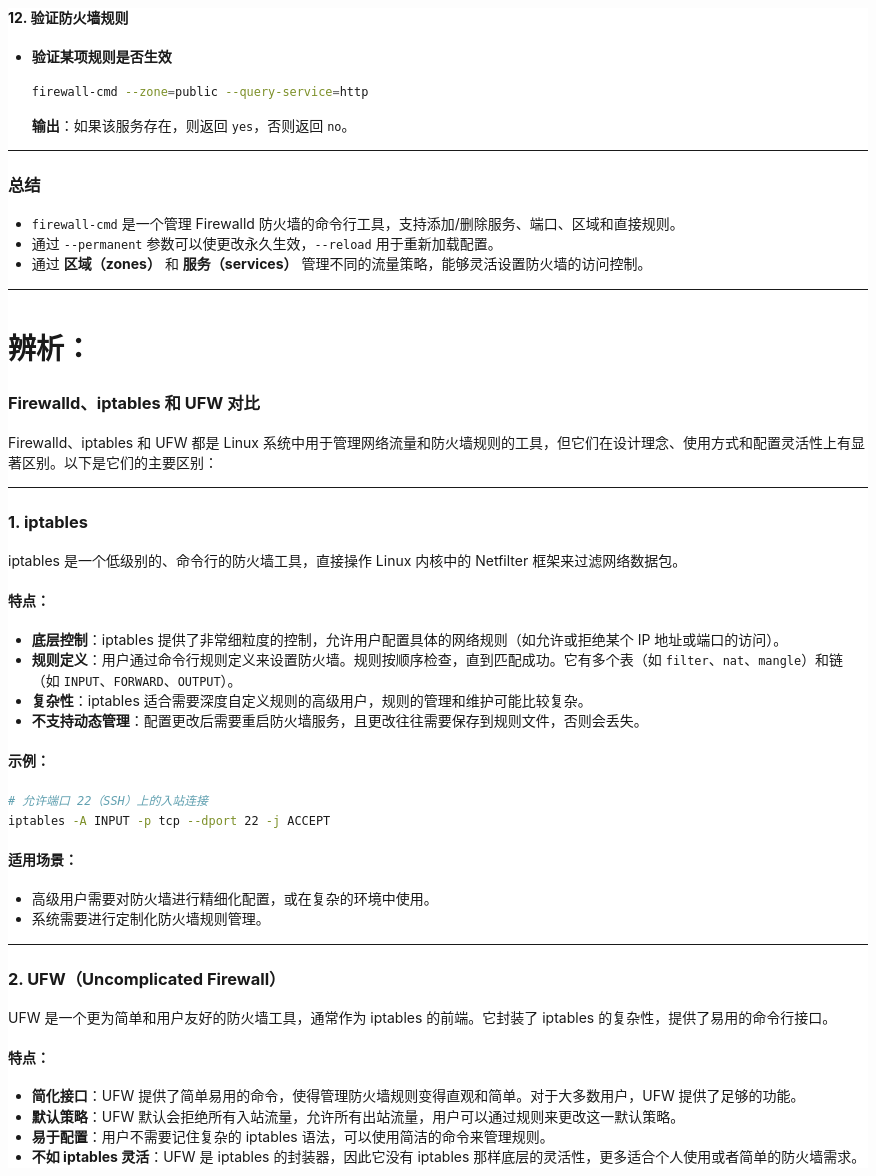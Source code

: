 
#### 12. 验证防火墙规则
- **验证某项规则是否生效**  
  ```bash
  firewall-cmd --zone=public --query-service=http
  ```
  **输出**：如果该服务存在，则返回 `yes`，否则返回 `no`。

---

### 总结
- `firewall-cmd` 是一个管理 Firewalld 防火墙的命令行工具，支持添加/删除服务、端口、区域和直接规则。
- 通过 `--permanent` 参数可以使更改永久生效，`--reload` 用于重新加载配置。
- 通过 **区域（zones）** 和 **服务（services）** 管理不同的流量策略，能够灵活设置防火墙的访问控制。

---

# 辨析：

### Firewalld、iptables 和 UFW 对比

Firewalld、iptables 和 UFW 都是 Linux 系统中用于管理网络流量和防火墙规则的工具，但它们在设计理念、使用方式和配置灵活性上有显著区别。以下是它们的主要区别：

---

### 1. **iptables**

iptables 是一个低级别的、命令行的防火墙工具，直接操作 Linux 内核中的 Netfilter 框架来过滤网络数据包。

#### 特点：
- **底层控制**：iptables 提供了非常细粒度的控制，允许用户配置具体的网络规则（如允许或拒绝某个 IP 地址或端口的访问）。
- **规则定义**：用户通过命令行规则定义来设置防火墙。规则按顺序检查，直到匹配成功。它有多个表（如 `filter`、`nat`、`mangle`）和链（如 `INPUT`、`FORWARD`、`OUTPUT`）。
- **复杂性**：iptables 适合需要深度自定义规则的高级用户，规则的管理和维护可能比较复杂。
- **不支持动态管理**：配置更改后需要重启防火墙服务，且更改往往需要保存到规则文件，否则会丢失。

#### 示例：
```bash
# 允许端口 22（SSH）上的入站连接
iptables -A INPUT -p tcp --dport 22 -j ACCEPT
```

#### 适用场景：
- 高级用户需要对防火墙进行精细化配置，或在复杂的环境中使用。
- 系统需要进行定制化防火墙规则管理。

---

### 2. **UFW（Uncomplicated Firewall）**

UFW 是一个更为简单和用户友好的防火墙工具，通常作为 iptables 的前端。它封装了 iptables 的复杂性，提供了易用的命令行接口。

#### 特点：
- **简化接口**：UFW 提供了简单易用的命令，使得管理防火墙规则变得直观和简单。对于大多数用户，UFW 提供了足够的功能。
- **默认策略**：UFW 默认会拒绝所有入站流量，允许所有出站流量，用户可以通过规则来更改这一默认策略。
- **易于配置**：用户不需要记住复杂的 iptables 语法，可以使用简洁的命令来管理规则。
- **不如 iptables 灵活**：UFW 是 iptables 的封装器，因此它没有 iptables 那样底层的灵活性，更多适合个人使用或者简单的防火墙需求。
